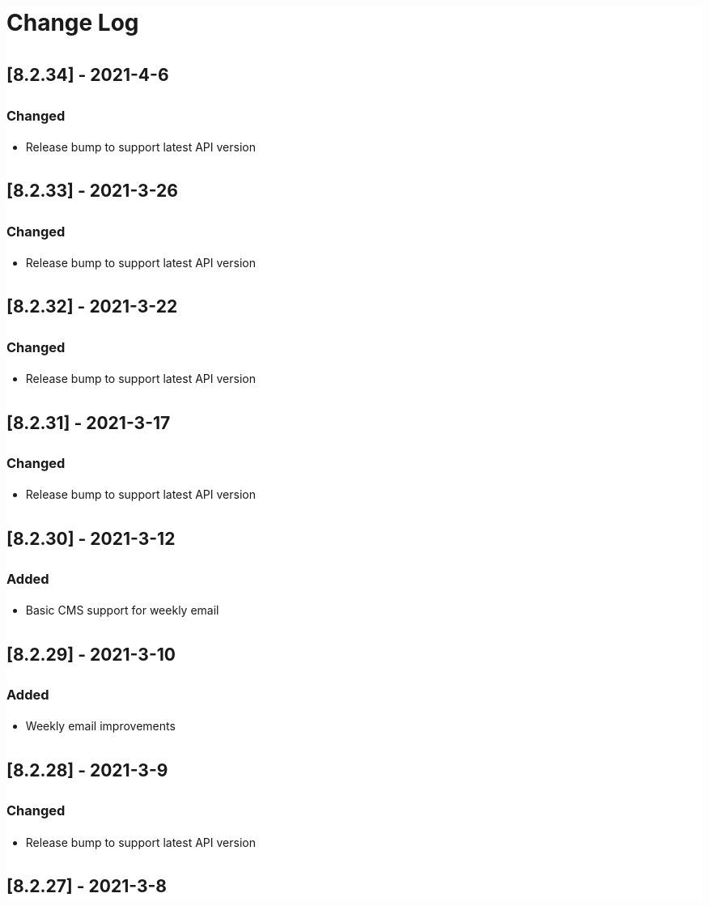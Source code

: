# Change Log

## [8.2.34] - 2021-4-6

### Changed

- Release bump to support latest API version

## [8.2.33] - 2021-3-26

### Changed

- Release bump to support latest API version

## [8.2.32] - 2021-3-22

### Changed

- Release bump to support latest API version

## [8.2.31] - 2021-3-17

### Changed

- Release bump to support latest API version

## [8.2.30] - 2021-3-12

### Added

- Basic CMS support for weekly email

## [8.2.29] - 2021-3-10

### Added

- Weekly email improvements

## [8.2.28] - 2021-3-9

### Changed

- Release bump to support latest API version

## [8.2.27] - 2021-3-8
